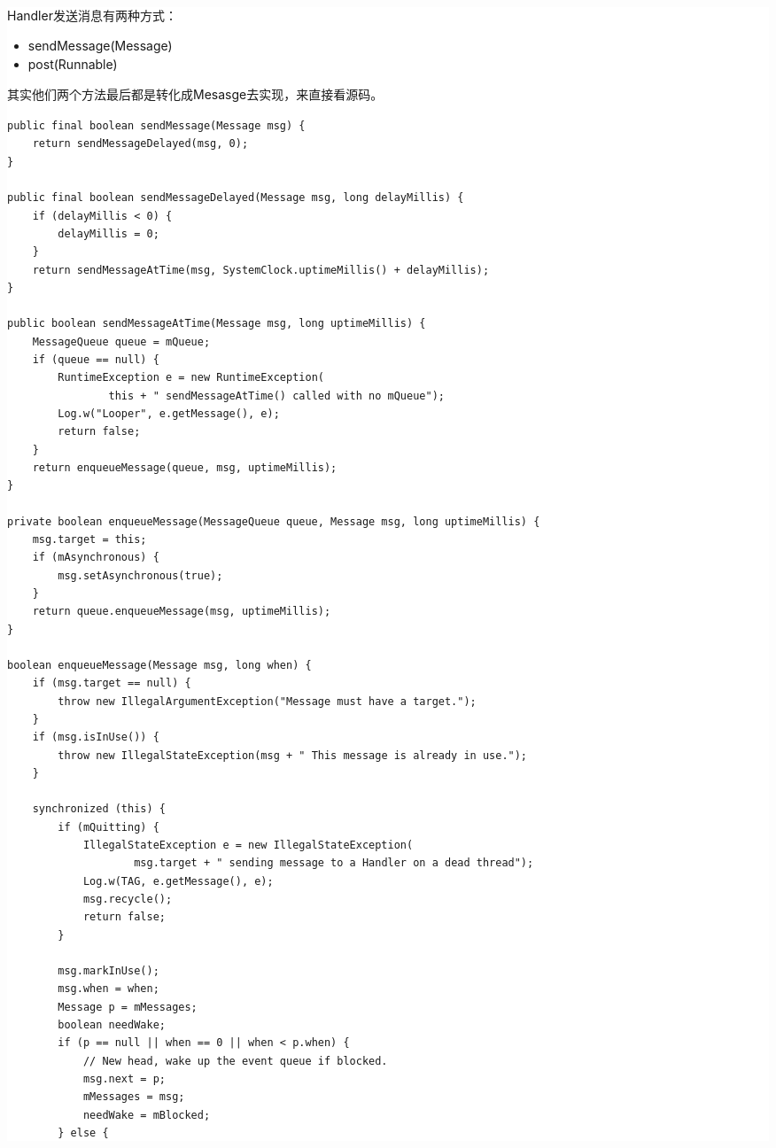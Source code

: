 Handler发送消息有两种方式：

* sendMessage(Message)
* post(Runnable)

其实他们两个方法最后都是转化成Mesasge去实现，来直接看源码。

```
public final boolean sendMessage(Message msg) {
    return sendMessageDelayed(msg, 0);
}

public final boolean sendMessageDelayed(Message msg, long delayMillis) {
    if (delayMillis < 0) {
        delayMillis = 0;
    }
    return sendMessageAtTime(msg, SystemClock.uptimeMillis() + delayMillis);
}

public boolean sendMessageAtTime(Message msg, long uptimeMillis) {
    MessageQueue queue = mQueue;
    if (queue == null) {
        RuntimeException e = new RuntimeException(
                this + " sendMessageAtTime() called with no mQueue");
        Log.w("Looper", e.getMessage(), e);
        return false;
    }
    return enqueueMessage(queue, msg, uptimeMillis);
}

private boolean enqueueMessage(MessageQueue queue, Message msg, long uptimeMillis) {
    msg.target = this;
    if (mAsynchronous) {
        msg.setAsynchronous(true);
    }
    return queue.enqueueMessage(msg, uptimeMillis);
}

boolean enqueueMessage(Message msg, long when) {
    if (msg.target == null) {
        throw new IllegalArgumentException("Message must have a target.");
    }
    if (msg.isInUse()) {
        throw new IllegalStateException(msg + " This message is already in use.");
    }

    synchronized (this) {
        if (mQuitting) {
            IllegalStateException e = new IllegalStateException(
                    msg.target + " sending message to a Handler on a dead thread");
            Log.w(TAG, e.getMessage(), e);
            msg.recycle();
            return false;
        }

        msg.markInUse();
        msg.when = when;
        Message p = mMessages;
        boolean needWake;
        if (p == null || when == 0 || when < p.when) {
            // New head, wake up the event queue if blocked.
            msg.next = p;
            mMessages = msg;
            needWake = mBlocked;
        } else {
```